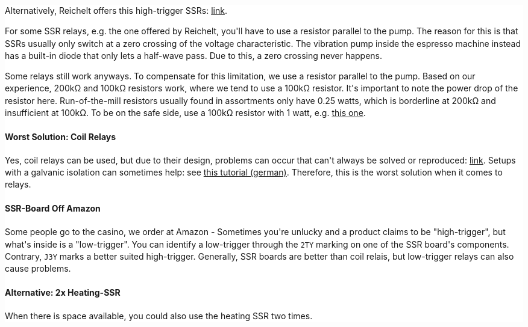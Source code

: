 Alternatively, Reichelt offers this high-trigger SSRs: [link](https://www.reichelt.de/de/en/developer-boards-4-way-solid-state-relay-5v-240v-2a-debo-relay-4way-p280064.html).

For some SSR relays, e.g. the one offered by Reichelt, you'll have to use a resistor parallel to the pump. The reason for this is that SSRs usually only switch at a zero crossing of the voltage characteristic. The vibration pump inside the espresso machine instead has a built-in diode that only lets a half-wave pass. Due to this, a zero crossing never happens.

Some relays still work anyways. To compensate for this limitation, we use a resistor parallel to the pump. Based on our experience, 200kΩ and 100kΩ resistors work, where we tend to use a 100kΩ resistor.
It's important to note the power drop of the resistor here. Run-of-the-mill resistors usually found in assortments only have 0.25 watts, which is borderline at 200kΩ and insufficient at 100kΩ. To be on the safe side, use a 100kΩ resistor with 1 watt, e.g. [this one](https://www.reichelt.de/de/en/metal-oxide-resistor-1-w-5-100-kohm-1w-100k-p1778.html).


#### Worst Solution: Coil Relays
Yes, coil relays can be used, but due to their design, problems can occur that can't always be solved or reproduced: [link](https://www.amazon.de/AZDelivery-2-Relais-Optokoppler-Low-Level-Trigger-Arduino/dp/B078Q326KT/).
Setups with a galvanic isolation can sometimes help: see [this tutorial (german)](https://www.kollino.de/arduino/4-8-kanal-relais-anleitung/). Therefore, this is the worst solution when it comes to relays.


#### SSR-Board Off Amazon
Some people go to the casino, we order at Amazon - Sometimes you're unlucky and a product claims to be "high-trigger", but what's inside is a "low-trigger". You can identify a low-trigger through the `2TY` marking on one of the SSR board's components. Contrary, `J3Y` marks a better suited high-trigger. Generally, SSR boards are better than coil relais, but low-trigger relays can also cause problems.


#### Alternative: 2x Heating-SSR
When there is space available, you could also use the heating SSR two times.
